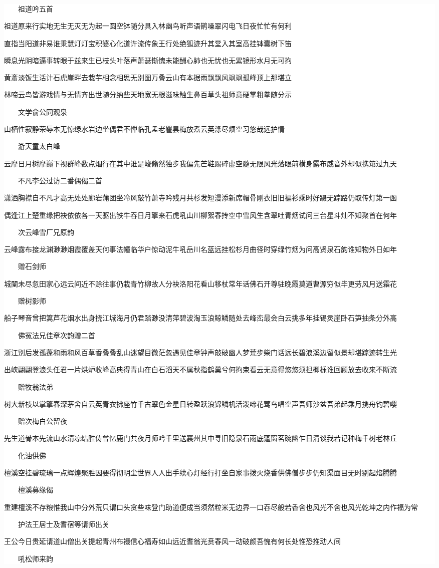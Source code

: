 　　祖道吟五首

祖道原来行实地无生无灭无为起一圆空钵随分具入林幽鸟听声语鹊噪翠闪电飞日夜忙忙有何利

直指当阳道非易谁秉慧灯灯宝积婆心化道许流传象王行处绝狐迹升其堂入其室高挂钵囊树下笛

瞬息光阴暗逼事转眼于兹来生已枝头叶落声萧瑟惭愧未能酬心肺也无忧也无累镜形水月无可拘

黄齑淡饭生活计石虎崖畔去栽芋相念相思无别图万叠云山有本据雨飘飘风飒飒孤峰顶上那堪立

林啼云鸟皆游戏情与无情齐出世随分纳些天地宽无根滋味触生鼻百草头祖师意硬掌粗拳随分示

　　文学俞公同观泉

山栖性寂静荣辱本无惊绿水岩边坐偶君不惮临孔孟老瞿昙梅放煮云英涤尽烦空习悠哉远护情

　　游天童太白峰

云摩日月树摩巅下视群峰数点烟行在其中谁是峻翛然独步我偏先芒鞋踢碎虚空髓无限风光落眼前横身露布威音外却似携筇过九天

　　不凡李公过访二番偶偈二首

潇洒胸襟自不凡才高无处处廊岩蒲团坐冷风敲竹萧寺吟残月共杉发短漫添新席帽骨刚衣旧旧褊衫乘时好蹑无踪路仍取传灯第一函

偶逢江上楚重缘把袂依依各一天驱出铁牛吞日月擎来石虎吼山川柳絮春抟空中雪风生含翠吐青烟试问三台星斗灿不知聚首在何年

　　次云峰雪厂兄原韵

云峰露布接龙渊渺渺烟霞覆盖天何事法幢临华户惊动泥牛吼岳川名蓝远挂松杉月曲径时穿绿竹烟为问高贤泉石韵谁知物外日如年

　　赠石剑师

城闉未尽忽田家心远云间近不赊往事仍栽青竹柳故人分袂洛阳花看山移杖常年话佛石开尊驻晚霞莫道曹源穷似毕更劳风月送霜花

　　赠树影师

船子琴音曾把篙芦花烟水出身挠江城海月仍君踏渺没清萍碧波淘玉浪鲸鳞随处去峰峦最会白云挑多年挂锡灵崖卧石笋抽条分外高

　　佛冤法兄佳章次韵赠二首

浙江别后发孤蓬和雨和风百草香叠叠乱山迷望目微茫忽遇见佳章钟声敲破幽人梦荒步柴门话远长碧浪溪边留似景却堪踪迹转生光

出峡翩翩登浪头任君一片烘炉收峰高典得青山在白石滔天不属秋指鹤巢兮何拘束看云无意得悠悠须担楖栎谁回顾放去收来不断流

　　赠牧翁法弟

树大新枝以掌擎春深茅舍自云英青衣拂座竹千古翠色金星日转盈跃浪锦鳞机活泼啼花莺鸟唱空声吾师沙盆吾弟起乘月携舟钓碧嘤

　　赠次梅白公留夜

先生道骨本先流山水清凉结胜俦曾忆鹿门共夜月师吟千里送襄州其中寻旧隐泉石雨底蓬窗茗碗幽乍日清谈我若记种梅千树老林丘

　　化油供佛

檀溪空挂碧琉璃一点辉煌聚胜因要得彻明尘世界人人出手续心灯经行打坐自家事拨火烧香供佛僧步步仍知渠面目无时剔起焰腾腾

　　檀溪募缘偈

重建檀溪不存粮惟我山中分外荒只谓口头贪些味登门助道便成当须然粒米无边界一口吞尽般若香舍也风光不舍也风光乾坤之内作福为常

　　护法王居士及耆宿等请师出关

王公今日贵延请道山僧出关提起青州布裰信心福寿如山远近耆翁光贲春风一动破颜吾愧有何长处惟恐推动人间

　　吼松师来韵
